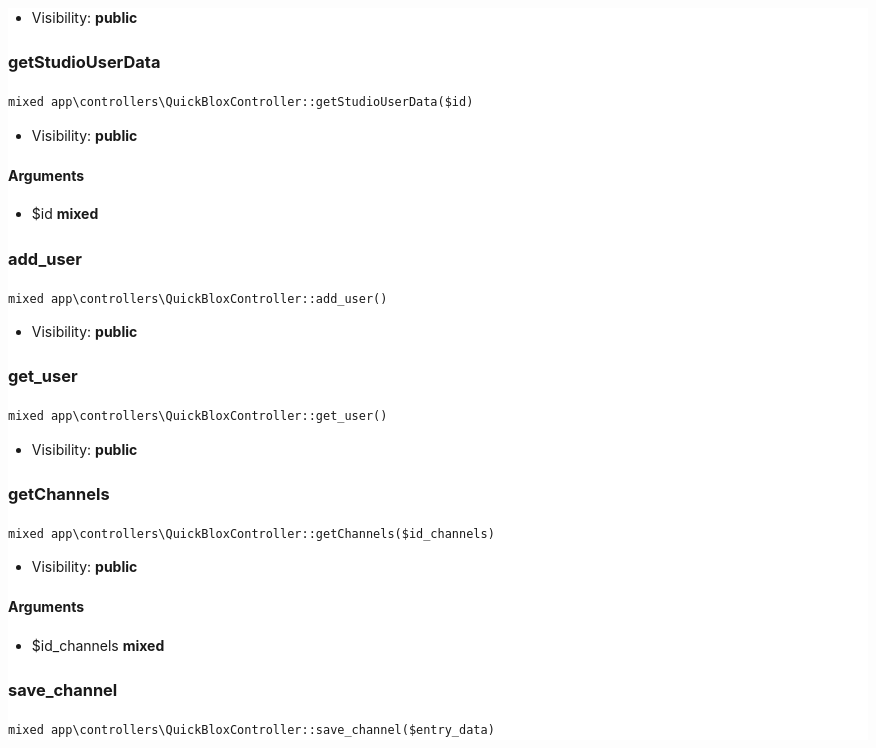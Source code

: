 * Visibility: **public**




### getStudioUserData

    mixed app\controllers\QuickBloxController::getStudioUserData($id)





* Visibility: **public**


#### Arguments
* $id **mixed**



### add_user

    mixed app\controllers\QuickBloxController::add_user()





* Visibility: **public**




### get_user

    mixed app\controllers\QuickBloxController::get_user()





* Visibility: **public**




### getChannels

    mixed app\controllers\QuickBloxController::getChannels($id_channels)





* Visibility: **public**


#### Arguments
* $id_channels **mixed**



### save_channel

    mixed app\controllers\QuickBloxController::save_channel($entry_data)


